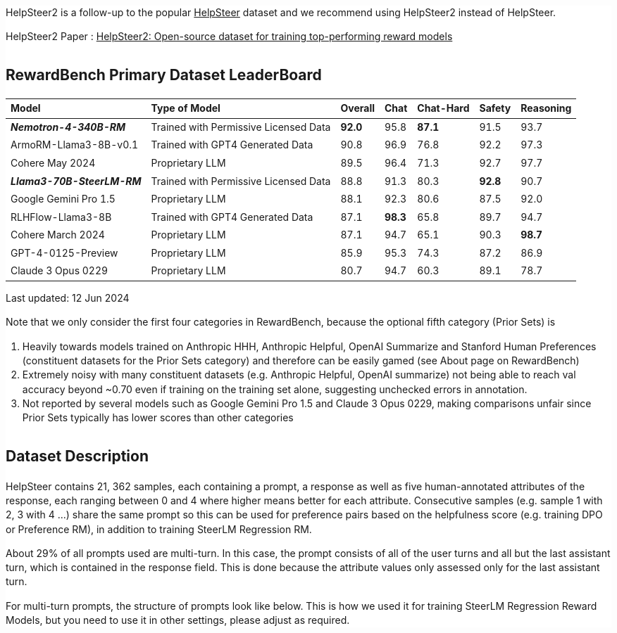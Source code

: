 HelpSteer2 is a follow-up to the popular [HelpSteer](https://huggingface.co/datasets/nvidia/HelpSteer) dataset and we recommend using HelpSteer2 instead of HelpSteer.

HelpSteer2 Paper : [HelpSteer2: Open-source dataset for training top-performing reward models](http://arxiv.org/abs/2406.08673)


## RewardBench Primary Dataset LeaderBoard


 | Model  | Type of Model|  Overall | Chat | Chat-Hard | Safety | Reasoning | 
|:-----------------------------|:----------------|:-----|:----------|:-------|:----------|:-----------------------|
  | _**Nemotron-4-340B-RM**_  | Trained with Permissive Licensed Data | **92.0**  | 95.8 |   **87.1** | 91.5  | 93.7 | 
  | ArmoRM-Llama3-8B-v0.1 | Trained with GPT4 Generated Data|  90.8 | 96.9     | 76.8  | 92.2 | 97.3  | 
  | Cohere May 2024   | Proprietary LLM |   89.5  | 96.4     | 71.3      | 92.7 | 97.7  | 
  | _**Llama3-70B-SteerLM-RM**_  | Trained with Permissive Licensed Data | 88.8  | 91.3 |   80.3 | **92.8**  | 90.7 | 
  | Google Gemini Pro 1.5 | Proprietary LLM |  88.1 | 92.3  | 80.6 | 87.5  | 92.0  | 
  | RLHFlow-Llama3-8B | Trained with GPT4 Generated Data |   87.1   |  **98.3**  |  65.8   |    89.7     |   94.7 | 
  | Cohere March 2024 | Proprietary LLM | 87.1|  94.7 | 65.1 | 90.3 | **98.7** |
  | GPT-4-0125-Preview|Proprietary LLM |   85.9   | 95.3     | 74.3      | 87.2     | 86.9      | 
  | Claude 3 Opus 0229 | Proprietary LLM | 80.7 | 94.7 | 60.3 | 89.1 | 78.7 | 
  
Last updated: 12 Jun 2024

Note that we only consider the first four categories in RewardBench, because the optional fifth category (Prior Sets) is 
1. Heavily towards models trained on Anthropic HHH, Anthropic Helpful, OpenAI Summarize and Stanford Human Preferences (constituent datasets for the Prior Sets category) and therefore can be easily gamed (see About page on RewardBench)
2. Extremely noisy with many constituent datasets (e.g. Anthropic Helpful, OpenAI summarize) not being able to reach val accuracy beyond ~0.70 even if training on the training set alone, suggesting unchecked errors in annotation.
3. Not reported by several models such as Google Gemini Pro 1.5 and Claude 3 Opus 0229, making comparisons unfair since Prior Sets typically has lower scores than other categories

## Dataset Description

HelpSteer contains 21, 362 samples, each containing a prompt, a response as well as five human-annotated attributes of the response, each ranging between 0 and 4 where higher means better for each attribute. Consecutive samples (e.g. sample 1 with 2, 3 with 4 ...) share the same prompt so this can be used for preference pairs based on the helpfulness score (e.g. training DPO or Preference RM), in addition to training SteerLM Regression RM. 

About 29% of all prompts used are multi-turn. In this case, the prompt consists of all of the user turns and all but the last assistant turn, which is contained in the response field. This is done because the attribute values only assessed only for the last assistant turn.

For multi-turn prompts, the structure of prompts look like below. This is how we used it for training SteerLM Regression Reward Models, but you need to use it in other settings, please adjust as required.
